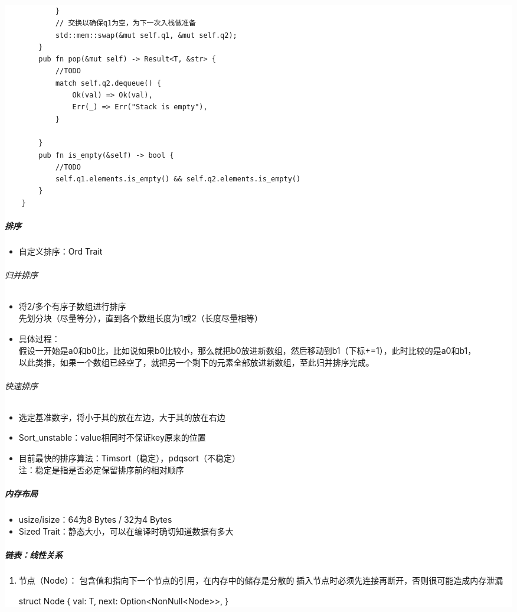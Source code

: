 				}
				// 交换以确保q1为空，为下一次入栈做准备
				std::mem::swap(&mut self.q1, &mut self.q2);
			}
			pub fn pop(&mut self) -> Result<T, &str> {
				//TODO
				match self.q2.dequeue() {
					Ok(val) => Ok(val),
					Err(_) => Err("Stack is empty"),
				}
				
			}
			pub fn is_empty(&self) -> bool {
				//TODO
				self.q1.elements.is_empty() && self.q2.elements.is_empty()
			}
		}


##### 排序

- 自定义排序：Ord Trait

###### 归并排序

- 将2/多个有序子数组进行排序  
	先划分块（尽量等分），直到各个数组长度为1或2（长度尽量相等）

- 具体过程：  
假设一开始是a0和b0比，比如说如果b0比较小，那么就把b0放进新数组，然后移动到b1（下标+=1），此时比较的是a0和b1，  
以此类推，如果一个数组已经空了，就把另一个剩下的元素全部放进新数组，至此归并排序完成。

###### 快速排序

- 选定基准数字，将小于其的放在左边，大于其的放在右边

- Sort_unstable：value相同时不保证key原来的位置

- 目前最快的排序算法：Timsort（稳定），pdqsort（不稳定）  
注：稳定是指是否必定保留排序前的相对顺序

##### 内存布局

- usize/isize：64为8 Bytes / 32为4 Bytes
- Sized Trait：静态大小，可以在编译时确切知道数据有多大

##### 链表：线性关系

1.	节点（Node）：
	包含值和指向下一个节点的引用，在内存中的储存是分散的
	插入节点时必须先连接再断开，否则很可能造成内存泄漏

	struct Node<T> {
		val: T,
		next: Option<NonNull<Node<T>>>,
	}
